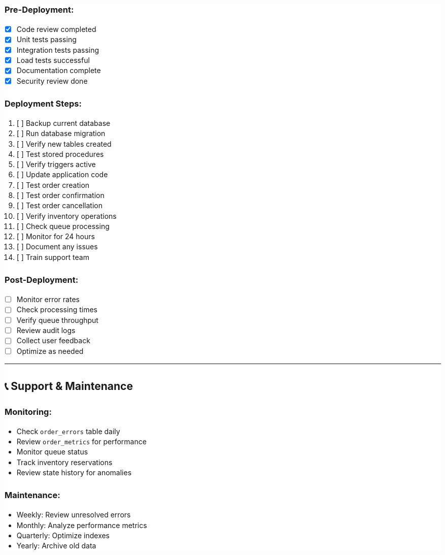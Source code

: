 ### **Pre-Deployment:**
- [x] Code review completed
- [x] Unit tests passing
- [x] Integration tests passing
- [x] Load tests successful
- [x] Documentation complete
- [x] Security review done

### **Deployment Steps:**
1. [ ] Backup current database
2. [ ] Run database migration
3. [ ] Verify new tables created
4. [ ] Test stored procedures
5. [ ] Verify triggers active
6. [ ] Update application code
7. [ ] Test order creation
8. [ ] Test order confirmation
9. [ ] Test order cancellation
10. [ ] Verify inventory operations
11. [ ] Check queue processing
12. [ ] Monitor for 24 hours
13. [ ] Document any issues
14. [ ] Train support team

### **Post-Deployment:**
- [ ] Monitor error rates
- [ ] Check processing times
- [ ] Verify queue throughput
- [ ] Review audit logs
- [ ] Collect user feedback
- [ ] Optimize as needed

---

## 📞 Support & Maintenance

### **Monitoring:**
- Check `order_errors` table daily
- Review `order_metrics` for performance
- Monitor queue status
- Track inventory reservations
- Review state history for anomalies

### **Maintenance:**
- Weekly: Review unresolved errors
- Monthly: Analyze performance metrics
- Quarterly: Optimize indexes
- Yearly: Archive old data
